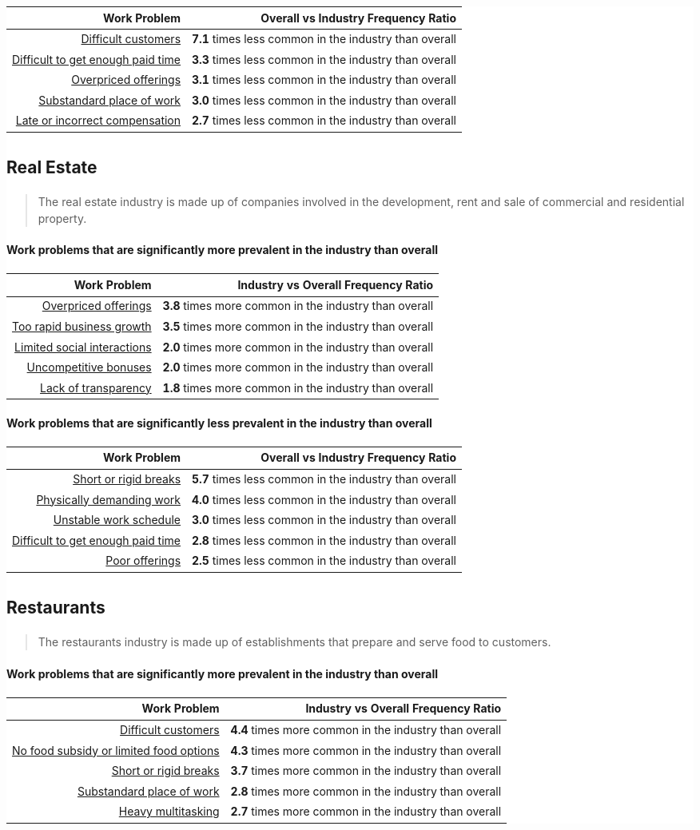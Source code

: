 | Work Problem | Overall vs Industry Frequency Ratio |
|-------------:|-------------------:|
|  [ Difficult customers ](../dimensions/opportunities.md#difficult-customers) | __7.1__ times less common in the industry than overall |
|  [ Difficult to get enough paid time ](../dimensions/work_organization.md#difficult-to-get-enough-paid-time) | __3.3__ times less common in the industry than overall |
|  [ Overpriced offerings ](../dimensions/business_performance.md#overpriced-offerings) | __3.1__ times less common in the industry than overall |
|  [ Substandard place of work ](../dimensions/work_organization.md#substandard-place-of-work) | __3.0__ times less common in the industry than overall |
|  [ Late or incorrect compensation ](../dimensions/rewards.md#late-or-incorrect-compensation) | __2.7__ times less common in the industry than overall |

## Real Estate
> The real estate industry is made up of companies involved in the development, rent and sale of commercial and residential property.

#### Work problems that are significantly __more__ prevalent in the industry than overall

| Work Problem | Industry vs Overall Frequency Ratio |
|-------------:|-------------------:|
| [ Overpriced offerings ](../dimensions/business_performance.md#overpriced-offerings) | __3.8__ times more common in the industry than overall |
| [ Too rapid business growth ](../dimensions/business_performance.md#too-rapid-business-growth) | __3.5__ times more common in the industry than overall |
| [ Limited social interactions ](../dimensions/opportunities.md#limited-social-interactions) | __2.0__ times more common in the industry than overall |
| [ Uncompetitive bonuses ](../dimensions/rewards.md#uncompetitive-bonuses) | __2.0__ times more common in the industry than overall |
| [ Lack of transparency ](../dimensions/culture.md#lack-of-transparency) | __1.8__ times more common in the industry than overall |

#### Work problems that are significantly __less__ prevalent in the industry than overall

| Work Problem | Overall vs Industry Frequency Ratio |
|-------------:|-------------------:|
|  [ Short or rigid breaks ](../dimensions/work_organization.md#short-or-rigid-breaks) | __5.7__ times less common in the industry than overall |
|  [ Physically demanding work ](../dimensions/opportunities.md#physically-demanding-work) | __4.0__ times less common in the industry than overall |
|  [ Unstable work schedule ](../dimensions/work_organization.md#unstable-work-schedule) | __3.0__ times less common in the industry than overall |
|  [ Difficult to get enough paid time ](../dimensions/work_organization.md#difficult-to-get-enough-paid-time) | __2.8__ times less common in the industry than overall |
|  [ Poor offerings ](../dimensions/business_performance.md#poor-offerings) | __2.5__ times less common in the industry than overall |

## Restaurants
> The restaurants industry is made up of establishments that prepare and serve food to customers.

#### Work problems that are significantly __more__ prevalent in the industry than overall

| Work Problem | Industry vs Overall Frequency Ratio |
|-------------:|-------------------:|
| [ Difficult customers ](../dimensions/opportunities.md#difficult-customers) | __4.4__ times more common in the industry than overall |
| [ No food subsidy or limited food options ](../dimensions/rewards.md#no-food-subsidy-or-limited-food-options) | __4.3__ times more common in the industry than overall |
| [ Short or rigid breaks ](../dimensions/work_organization.md#short-or-rigid-breaks) | __3.7__ times more common in the industry than overall |
| [ Substandard place of work ](../dimensions/work_organization.md#substandard-place-of-work) | __2.8__ times more common in the industry than overall |
| [ Heavy multitasking ](../dimensions/opportunities.md#heavy-multitasking) | __2.7__ times more common in the industry than overall |
